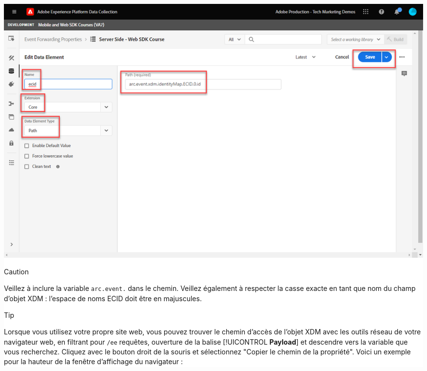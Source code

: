    ![Chemin d’accès ECID de transfert d’événement](assets/event-forwarding-ecid.png)

   >[!CAUTION]
   >
   > Veillez à inclure la variable `arc.event.` dans le chemin. Veillez également à respecter la casse exacte en tant que nom du champ d’objet XDM : l’espace de noms ECID doit être en majuscules.


   >[!TIP]
   >
   Lorsque vous utilisez votre propre site web, vous pouvez trouver le chemin d’accès de l’objet XDM avec les outils réseau de votre navigateur web, en filtrant pour `/ee` requêtes, ouverture de la balise [!UICONTROL **Payload**] et descendre vers la variable que vous recherchez. Cliquez avec le bouton droit de la souris et sélectionnez &quot;Copier le chemin de la propriété&quot;. Voici un exemple pour la hauteur de la fenêtre d’affichage du navigateur :